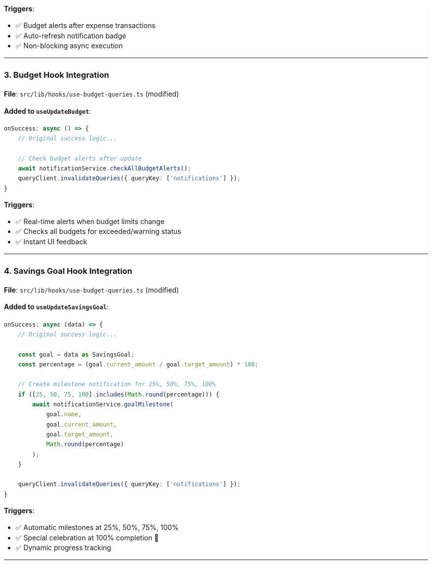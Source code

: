 **Triggers**:
- ✅ Budget alerts after expense transactions
- ✅ Auto-refresh notification badge
- ✅ Non-blocking async execution

---

### 3. **Budget Hook Integration**
**File**: `src/lib/hooks/use-budget-queries.ts` (modified)

**Added to `useUpdateBudget`**:
```typescript
onSuccess: async () => {
    // Original success logic...
    
    // Check budget alerts after update
    await notificationService.checkAllBudgetAlerts();
    queryClient.invalidateQueries({ queryKey: ['notifications'] });
}
```

**Triggers**:
- ✅ Real-time alerts when budget limits change
- ✅ Checks all budgets for exceeded/warning status
- ✅ Instant UI feedback

---

### 4. **Savings Goal Hook Integration**
**File**: `src/lib/hooks/use-budget-queries.ts` (modified)

**Added to `useUpdateSavingsGoal`**:
```typescript
onSuccess: async (data) => {
    // Original success logic...
    
    const goal = data as SavingsGoal;
    const percentage = (goal.current_amount / goal.target_amount) * 100;
    
    // Create milestone notification for 25%, 50%, 75%, 100%
    if ([25, 50, 75, 100].includes(Math.round(percentage))) {
        await notificationService.goalMilestone(
            goal.name,
            goal.current_amount,
            goal.target_amount,
            Math.round(percentage)
        );
    }
    
    queryClient.invalidateQueries({ queryKey: ['notifications'] });
}
```

**Triggers**:
- ✅ Automatic milestones at 25%, 50%, 75%, 100%
- ✅ Special celebration at 100% completion 🎉
- ✅ Dynamic progress tracking

---